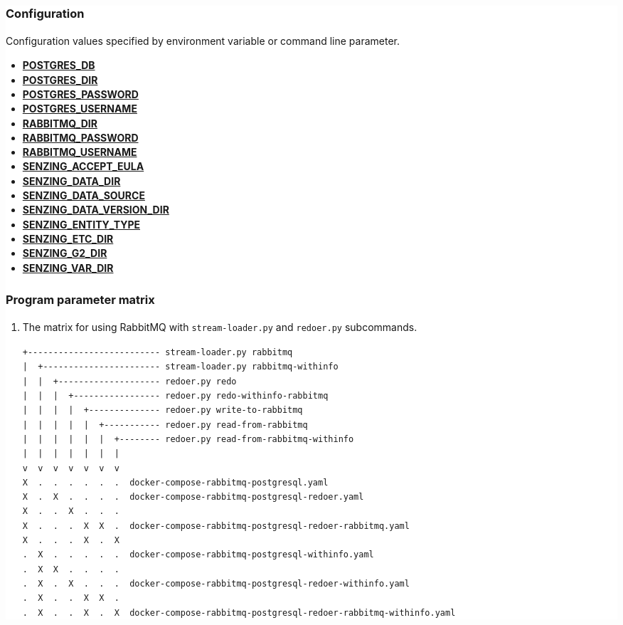 ### Configuration

Configuration values specified by environment variable or command line parameter.

- **[POSTGRES_DB](https://github.com/Senzing/knowledge-base/blob/main/lists/environment-variables.md#postgres_db)**
- **[POSTGRES_DIR](https://github.com/Senzing/knowledge-base/blob/main/lists/environment-variables.md#postgres_dir)**
- **[POSTGRES_PASSWORD](https://github.com/Senzing/knowledge-base/blob/main/lists/environment-variables.md#postgres_password)**
- **[POSTGRES_USERNAME](https://github.com/Senzing/knowledge-base/blob/main/lists/environment-variables.md#postgres_username)**
- **[RABBITMQ_DIR](https://github.com/Senzing/knowledge-base/blob/main/lists/environment-variables.md#rabbitmq_dir)**
- **[RABBITMQ_PASSWORD](https://github.com/Senzing/knowledge-base/blob/main/lists/environment-variables.md#rabbitmq_password)**
- **[RABBITMQ_USERNAME](https://github.com/Senzing/knowledge-base/blob/main/lists/environment-variables.md#rabbitmq_username)**
- **[SENZING_ACCEPT_EULA](https://github.com/Senzing/knowledge-base/blob/main/lists/environment-variables.md#senzing_accept_eula)**
- **[SENZING_DATA_DIR](https://github.com/Senzing/knowledge-base/blob/main/lists/environment-variables.md#senzing_data_dir)**
- **[SENZING_DATA_SOURCE](https://github.com/Senzing/knowledge-base/blob/main/lists/environment-variables.md#senzing_data_source)**
- **[SENZING_DATA_VERSION_DIR](https://github.com/Senzing/knowledge-base/blob/main/lists/environment-variables.md#senzing_data_version_dir)**
- **[SENZING_ENTITY_TYPE](https://github.com/Senzing/knowledge-base/blob/main/lists/environment-variables.md#senzing_entity_type)**
- **[SENZING_ETC_DIR](https://github.com/Senzing/knowledge-base/blob/main/lists/environment-variables.md#senzing_etc_dir)**
- **[SENZING_G2_DIR](https://github.com/Senzing/knowledge-base/blob/main/lists/environment-variables.md#senzing_g2_dir)**
- **[SENZING_VAR_DIR](https://github.com/Senzing/knowledge-base/blob/main/lists/environment-variables.md#senzing_var_dir)**

### Program parameter matrix

1. The matrix for using RabbitMQ with `stream-loader.py` and `redoer.py` subcommands.

    ```console
    +-------------------------- stream-loader.py rabbitmq
    |  +----------------------- stream-loader.py rabbitmq-withinfo
    |  |  +-------------------- redoer.py redo
    |  |  |  +----------------- redoer.py redo-withinfo-rabbitmq
    |  |  |  |  +-------------- redoer.py write-to-rabbitmq
    |  |  |  |  |  +----------- redoer.py read-from-rabbitmq
    |  |  |  |  |  |  +-------- redoer.py read-from-rabbitmq-withinfo
    |  |  |  |  |  |  |
    v  v  v  v  v  v  v
    X  .  .  .  .  .  .  docker-compose-rabbitmq-postgresql.yaml
    X  .  X  .  .  .  .  docker-compose-rabbitmq-postgresql-redoer.yaml
    X  .  .  X  .  .  .
    X  .  .  .  X  X  .  docker-compose-rabbitmq-postgresql-redoer-rabbitmq.yaml
    X  .  .  .  X  .  X
    .  X  .  .  .  .  .  docker-compose-rabbitmq-postgresql-withinfo.yaml
    .  X  X  .  .  .  .
    .  X  .  X  .  .  .  docker-compose-rabbitmq-postgresql-redoer-withinfo.yaml
    .  X  .  .  X  X  .
    .  X  .  .  X  .  X  docker-compose-rabbitmq-postgresql-redoer-rabbitmq-withinfo.yaml